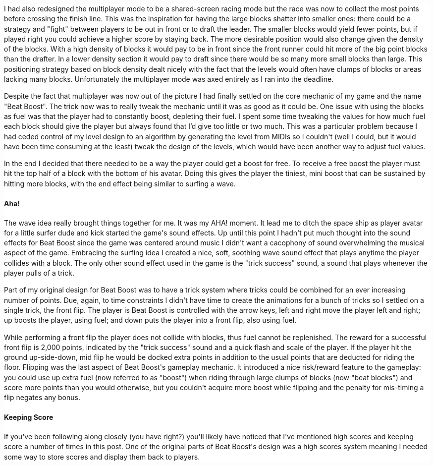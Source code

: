 I had also redesigned the multiplayer mode to be a shared-screen racing mode but the race was now to collect the most points before crossing the finish line. This was the inspiration for having the large blocks shatter into smaller ones: there could be a strategy and "fight" between players to be out in front or to draft the leader. The smaller blocks would yield fewer points, but if played right you could achieve a higher score by staying back. The more desirable position would also change given the density of the blocks. With a high density of blocks it would pay to be in front since the front runner could hit more of the big point blocks than the drafter. In a lower density section it would pay to draft since there would be so many more small blocks than large. This positioning strategy based on block density dealt nicely with the fact that the levels would often have clumps of blocks or areas lacking many blocks. Unfortunately the multiplayer mode was axed entirely as I ran into the deadline.

Despite the fact that multiplayer was now out of the picture I had finally settled on the core mechanic of my game and the name "Beat Boost". The trick now was to really tweak the mechanic until it was as good as it could be. One issue with using the blocks as fuel was that the player had to constantly boost, depleting their fuel. I spent some time tweaking the values for how much fuel each block should give the player but always found that I’d give too little or two much. This was a particular problem because I had ceded control of my level design to an algorithm by generating the level from MIDIs so I couldn't (well I could, but it would have been time consuming at the least) tweak the design of the levels, which would have been another way to adjust fuel values.

In the end I decided that there needed to be a way the player could get a boost for free. To receive a free boost the player must hit the top half of a block with the bottom of his avatar. Doing this gives the player the tiniest, mini boost that can be sustained by hitting more blocks, with the end effect being similar to surfing a wave.

#### Aha!

The wave idea really brought things together for me. It was my AHA! moment. It lead me to ditch the space ship as player avatar for a little surfer dude and kick started the game's sound effects. Up until this point I hadn't put much thought into the sound effects for Beat Boost since the game was centered around music I didn't want a cacophony of sound overwhelming the musical aspect of the game. Embracing the surfing idea I created a nice, soft, soothing wave sound effect that plays anytime the player collides with a block. The only other sound effect used in the game is the "trick success" sound, a sound that plays whenever the player pulls of a trick.

Part of my original design for Beat Boost was to have a trick system where tricks could be combined for an ever increasing number of points. Due, again, to time constraints I didn't have time to create the animations for a bunch of tricks so I settled on a single trick, the front flip. The player is Beat Boost is controlled with the arrow keys, left and right move the player left and right; up boosts the player, using fuel; and down puts the player into a front flip, also using fuel.

While performing a front flip the player does not collide with blocks, thus fuel cannot be replenished. The reward for a successful front flip is 2,000 points, indicated by the "trick success" sound and a quick flash and scale of the player. If the player hit the ground up-side-down, mid flip he would be docked extra points in addition to the usual points that are deducted for riding the floor. Flipping was the last aspect of Beat Boost's gameplay mechanic. It introduced a nice risk/reward feature to the gameplay: you could use up extra fuel (now referred to as "boost") when riding through large clumps of blocks (now "beat blocks") and score more points than you would otherwise, but you couldn't acquire more boost while flipping and the penalty for mis-timing a flip negates any bonus.

#### Keeping Score

If you've been following along closely (you have right?) you'll likely have noticed that I've mentioned high scores and keeping score a number of times in this post. One of the original parts of Beat Boost's design was a high scores system meaning I needed some way to store scores and display them back to players.
